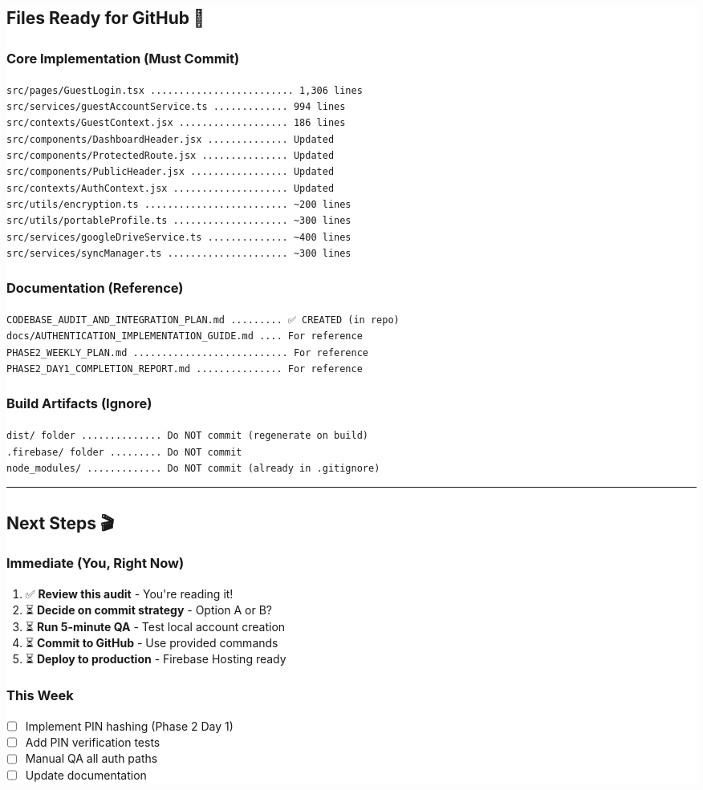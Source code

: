 
## Files Ready for GitHub 🚀

### Core Implementation (Must Commit)
```
src/pages/GuestLogin.tsx ......................... 1,306 lines
src/services/guestAccountService.ts ............. 994 lines
src/contexts/GuestContext.jsx ................... 186 lines
src/components/DashboardHeader.jsx .............. Updated
src/components/ProtectedRoute.jsx ............... Updated
src/components/PublicHeader.jsx ................. Updated
src/contexts/AuthContext.jsx .................... Updated
src/utils/encryption.ts ......................... ~200 lines
src/utils/portableProfile.ts .................... ~300 lines
src/services/googleDriveService.ts .............. ~400 lines
src/services/syncManager.ts ..................... ~300 lines
```

### Documentation (Reference)
```
CODEBASE_AUDIT_AND_INTEGRATION_PLAN.md ......... ✅ CREATED (in repo)
docs/AUTHENTICATION_IMPLEMENTATION_GUIDE.md .... For reference
PHASE2_WEEKLY_PLAN.md ........................... For reference
PHASE2_DAY1_COMPLETION_REPORT.md ............... For reference
```

### Build Artifacts (Ignore)
```
dist/ folder .............. Do NOT commit (regenerate on build)
.firebase/ folder ......... Do NOT commit
node_modules/ ............. Do NOT commit (already in .gitignore)
```

---

## Next Steps 🎬

### Immediate (You, Right Now)
1. ✅ **Review this audit** - You're reading it!
2. ⏳ **Decide on commit strategy** - Option A or B?
3. ⏳ **Run 5-minute QA** - Test local account creation
4. ⏳ **Commit to GitHub** - Use provided commands
5. ⏳ **Deploy to production** - Firebase Hosting ready

### This Week
- [ ] Implement PIN hashing (Phase 2 Day 1)
- [ ] Add PIN verification tests
- [ ] Manual QA all auth paths
- [ ] Update documentation
